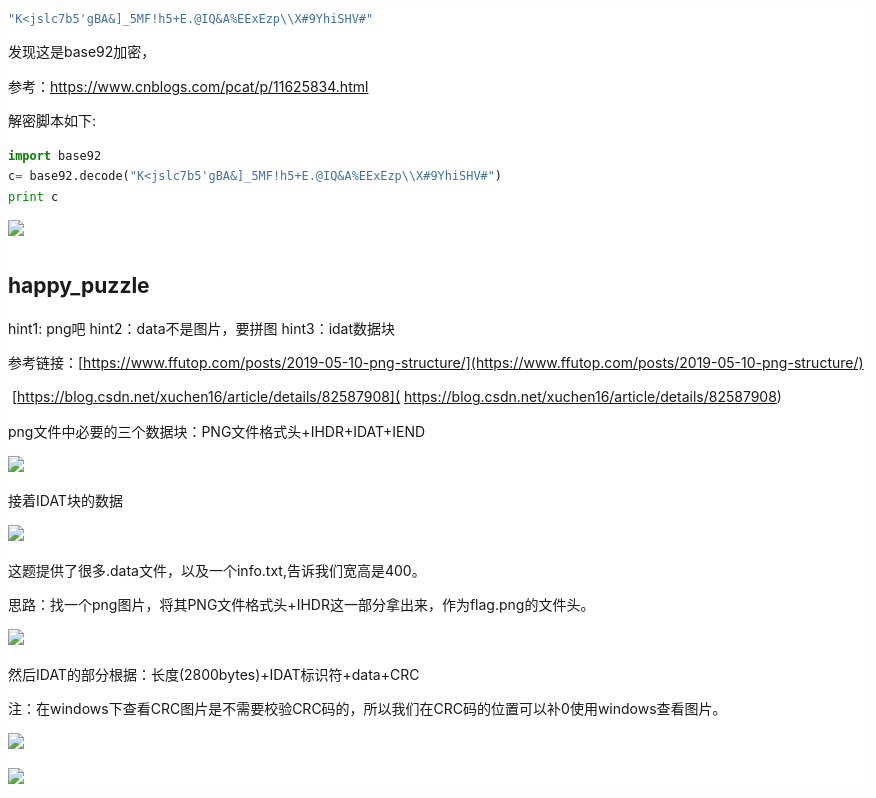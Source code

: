 ```php
"K<jslc7b5'gBA&]_5MF!h5+E.@IQ&A%EExEzp\\X#9YhiSHV#"
```

发现这是base92加密，

参考：[<https://www.cnblogs.com/pcat/p/11625834.html>](<https://www.cnblogs.com/pcat/p/11625834.html>)

解密脚本如下:

```python
import base92
c= base92.decode("K<jslc7b5'gBA&]_5MF!h5+E.@IQ&A%EExEzp\\X#9YhiSHV#")
print c
```

![](/home/cookie/Pictures/blogs/UNCTF2019/25.png)





## happy_puzzle

hint1: png吧 hint2：data不是图片，要拼图 hint3：idat数据块

参考链接：[https://www.ffutop.com/posts/2019-05-10-png-structure/](https://www.ffutop.com/posts/2019-05-10-png-structure/)

​                   [https://blog.csdn.net/xuchen16/article/details/82587908]( https://blog.csdn.net/xuchen16/article/details/82587908)

png文件中必要的三个数据块：PNG文件格式头+IHDR+IDAT+IEND

![](/home/cookie/Pictures/blogs/UNCTF2019/12.png)



接着IDAT块的数据

![](/home/cookie/Pictures/blogs/UNCTF2019/13.png)



这题提供了很多.data文件，以及一个info.txt,告诉我们宽高是400。

思路：找一个png图片，将其PNG文件格式头+IHDR这一部分拿出来，作为flag.png的文件头。

![](/home/cookie/Pictures/blogs/UNCTF2019/14.png)



然后IDAT的部分根据：长度(2800bytes)+IDAT标识符+data+CRC

注：在windows下查看CRC图片是不需要校验CRC码的，所以我们在CRC码的位置可以补0使用windows查看图片。

![](/home/cookie/Pictures/blogs/UNCTF2019/15.png)



![](/home/cookie/Pictures/blogs/UNCTF2019/16.png)
